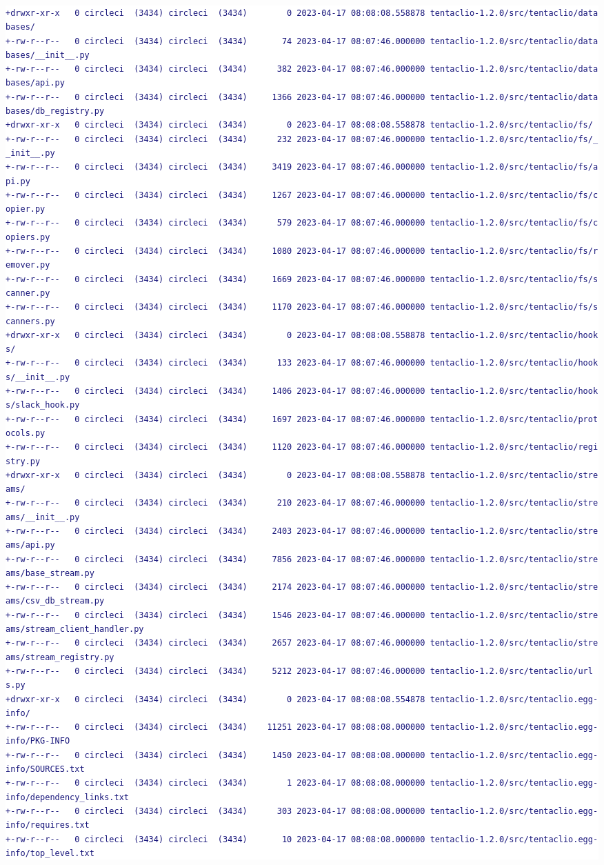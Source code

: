 ```diff
+drwxr-xr-x   0 circleci  (3434) circleci  (3434)        0 2023-04-17 08:08:08.558878 tentaclio-1.2.0/src/tentaclio/databases/
+-rw-r--r--   0 circleci  (3434) circleci  (3434)       74 2023-04-17 08:07:46.000000 tentaclio-1.2.0/src/tentaclio/databases/__init__.py
+-rw-r--r--   0 circleci  (3434) circleci  (3434)      382 2023-04-17 08:07:46.000000 tentaclio-1.2.0/src/tentaclio/databases/api.py
+-rw-r--r--   0 circleci  (3434) circleci  (3434)     1366 2023-04-17 08:07:46.000000 tentaclio-1.2.0/src/tentaclio/databases/db_registry.py
+drwxr-xr-x   0 circleci  (3434) circleci  (3434)        0 2023-04-17 08:08:08.558878 tentaclio-1.2.0/src/tentaclio/fs/
+-rw-r--r--   0 circleci  (3434) circleci  (3434)      232 2023-04-17 08:07:46.000000 tentaclio-1.2.0/src/tentaclio/fs/__init__.py
+-rw-r--r--   0 circleci  (3434) circleci  (3434)     3419 2023-04-17 08:07:46.000000 tentaclio-1.2.0/src/tentaclio/fs/api.py
+-rw-r--r--   0 circleci  (3434) circleci  (3434)     1267 2023-04-17 08:07:46.000000 tentaclio-1.2.0/src/tentaclio/fs/copier.py
+-rw-r--r--   0 circleci  (3434) circleci  (3434)      579 2023-04-17 08:07:46.000000 tentaclio-1.2.0/src/tentaclio/fs/copiers.py
+-rw-r--r--   0 circleci  (3434) circleci  (3434)     1080 2023-04-17 08:07:46.000000 tentaclio-1.2.0/src/tentaclio/fs/remover.py
+-rw-r--r--   0 circleci  (3434) circleci  (3434)     1669 2023-04-17 08:07:46.000000 tentaclio-1.2.0/src/tentaclio/fs/scanner.py
+-rw-r--r--   0 circleci  (3434) circleci  (3434)     1170 2023-04-17 08:07:46.000000 tentaclio-1.2.0/src/tentaclio/fs/scanners.py
+drwxr-xr-x   0 circleci  (3434) circleci  (3434)        0 2023-04-17 08:08:08.558878 tentaclio-1.2.0/src/tentaclio/hooks/
+-rw-r--r--   0 circleci  (3434) circleci  (3434)      133 2023-04-17 08:07:46.000000 tentaclio-1.2.0/src/tentaclio/hooks/__init__.py
+-rw-r--r--   0 circleci  (3434) circleci  (3434)     1406 2023-04-17 08:07:46.000000 tentaclio-1.2.0/src/tentaclio/hooks/slack_hook.py
+-rw-r--r--   0 circleci  (3434) circleci  (3434)     1697 2023-04-17 08:07:46.000000 tentaclio-1.2.0/src/tentaclio/protocols.py
+-rw-r--r--   0 circleci  (3434) circleci  (3434)     1120 2023-04-17 08:07:46.000000 tentaclio-1.2.0/src/tentaclio/registry.py
+drwxr-xr-x   0 circleci  (3434) circleci  (3434)        0 2023-04-17 08:08:08.558878 tentaclio-1.2.0/src/tentaclio/streams/
+-rw-r--r--   0 circleci  (3434) circleci  (3434)      210 2023-04-17 08:07:46.000000 tentaclio-1.2.0/src/tentaclio/streams/__init__.py
+-rw-r--r--   0 circleci  (3434) circleci  (3434)     2403 2023-04-17 08:07:46.000000 tentaclio-1.2.0/src/tentaclio/streams/api.py
+-rw-r--r--   0 circleci  (3434) circleci  (3434)     7856 2023-04-17 08:07:46.000000 tentaclio-1.2.0/src/tentaclio/streams/base_stream.py
+-rw-r--r--   0 circleci  (3434) circleci  (3434)     2174 2023-04-17 08:07:46.000000 tentaclio-1.2.0/src/tentaclio/streams/csv_db_stream.py
+-rw-r--r--   0 circleci  (3434) circleci  (3434)     1546 2023-04-17 08:07:46.000000 tentaclio-1.2.0/src/tentaclio/streams/stream_client_handler.py
+-rw-r--r--   0 circleci  (3434) circleci  (3434)     2657 2023-04-17 08:07:46.000000 tentaclio-1.2.0/src/tentaclio/streams/stream_registry.py
+-rw-r--r--   0 circleci  (3434) circleci  (3434)     5212 2023-04-17 08:07:46.000000 tentaclio-1.2.0/src/tentaclio/urls.py
+drwxr-xr-x   0 circleci  (3434) circleci  (3434)        0 2023-04-17 08:08:08.554878 tentaclio-1.2.0/src/tentaclio.egg-info/
+-rw-r--r--   0 circleci  (3434) circleci  (3434)    11251 2023-04-17 08:08:08.000000 tentaclio-1.2.0/src/tentaclio.egg-info/PKG-INFO
+-rw-r--r--   0 circleci  (3434) circleci  (3434)     1450 2023-04-17 08:08:08.000000 tentaclio-1.2.0/src/tentaclio.egg-info/SOURCES.txt
+-rw-r--r--   0 circleci  (3434) circleci  (3434)        1 2023-04-17 08:08:08.000000 tentaclio-1.2.0/src/tentaclio.egg-info/dependency_links.txt
+-rw-r--r--   0 circleci  (3434) circleci  (3434)      303 2023-04-17 08:08:08.000000 tentaclio-1.2.0/src/tentaclio.egg-info/requires.txt
+-rw-r--r--   0 circleci  (3434) circleci  (3434)       10 2023-04-17 08:08:08.000000 tentaclio-1.2.0/src/tentaclio.egg-info/top_level.txt
```